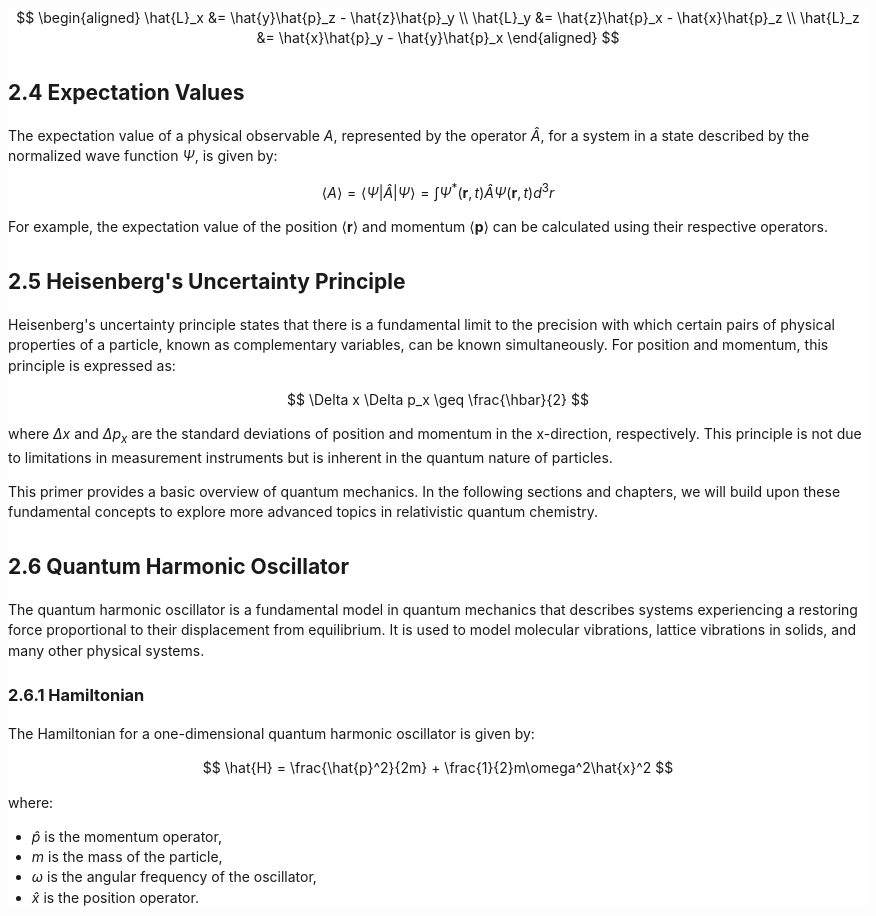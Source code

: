 $$
\begin{aligned}
\hat{L}_x &= \hat{y}\hat{p}_z - \hat{z}\hat{p}_y \\
\hat{L}_y &= \hat{z}\hat{p}_x - \hat{x}\hat{p}_z \\
\hat{L}_z &= \hat{x}\hat{p}_y - \hat{y}\hat{p}_x
\end{aligned}
$$

## 2.4 Expectation Values

The expectation value of a physical observable $A$, represented by the operator $\hat{A}$, for a system in a state described by the normalized wave function $\Psi$, is given by:

$$
\langle A \rangle = \langle \Psi | \hat{A} | \Psi \rangle = \int \Psi^*(\mathbf{r}, t) \hat{A} \Psi(\mathbf{r}, t) d^3r
$$

For example, the expectation value of the position $\langle \mathbf{r} \rangle$ and momentum $\langle \mathbf{p} \rangle$ can be calculated using their respective operators.

## 2.5 Heisenberg's Uncertainty Principle

Heisenberg's uncertainty principle states that there is a fundamental limit to the precision with which certain pairs of physical properties of a particle, known as complementary variables, can be known simultaneously. For position and momentum, this principle is expressed as:

$$
\Delta x \Delta p_x \geq \frac{\hbar}{2}
$$

where $\Delta x$ and $\Delta p_x$ are the standard deviations of position and momentum in the x-direction, respectively. This principle is not due to limitations in measurement instruments but is inherent in the quantum nature of particles.

This primer provides a basic overview of quantum mechanics. In the following sections and chapters, we will build upon these fundamental concepts to explore more advanced topics in relativistic quantum chemistry.

## 2.6 Quantum Harmonic Oscillator

The quantum harmonic oscillator is a fundamental model in quantum mechanics that describes systems experiencing a restoring force proportional to their displacement from equilibrium. It is used to model molecular vibrations, lattice vibrations in solids, and many other physical systems.

### 2.6.1 Hamiltonian

The Hamiltonian for a one-dimensional quantum harmonic oscillator is given by:

$$
\hat{H} = \frac{\hat{p}^2}{2m} + \frac{1}{2}m\omega^2\hat{x}^2
$$

where:
- $\hat{p}$ is the momentum operator,
- $m$ is the mass of the particle,
- $\omega$ is the angular frequency of the oscillator,
- $\hat{x}$ is the position operator.
